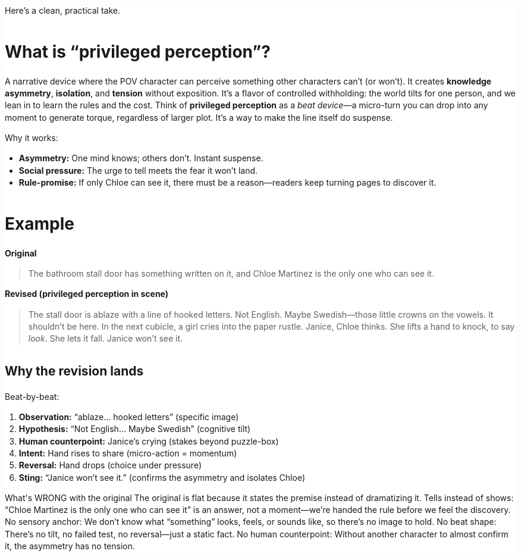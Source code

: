 Here’s a clean, practical take.

# What is “privileged perception”?

A narrative device where the POV character can perceive something other characters can’t (or won’t). It creates **knowledge asymmetry**, **isolation**, and **tension** without exposition. It’s a flavor of controlled withholding: the world tilts for one person, and we lean in to learn the rules and the cost. 
  Think of **privileged perception** as a *beat device*—a micro-turn you can drop into any moment to generate torque, regardless of larger plot. It’s a way to make the line itself do suspense.

Why it works:

* **Asymmetry:** One mind knows; others don’t. Instant suspense.
* **Social pressure:** The urge to tell meets the fear it won’t land.
* **Rule-promise:** If only Chloe can see it, there must be a reason—readers keep turning pages to discover it.

# Example

**Original**

> The bathroom stall door has something written on it, and Chloe Martinez is the only one who can see it.


**Revised (privileged perception in scene)**

> The stall door is ablaze with a line of hooked letters. Not English. Maybe Swedish—those little crowns on the vowels. It shouldn’t be here.
> In the next cubicle, a girl cries into the paper rustle. Janice, Chloe thinks. She lifts a hand to knock, to say *look*.
> She lets it fall.
> Janice won’t see it.

## Why the revision lands

Beat-by-beat:

1. **Observation:** “ablaze… hooked letters” (specific image)
2. **Hypothesis:** “Not English… Maybe Swedish” (cognitive tilt)
3. **Human counterpoint:** Janice’s crying (stakes beyond puzzle-box)
4. **Intent:** Hand rises to share (micro-action = momentum)
5. **Reversal:** Hand drops (choice under pressure)
6. **Sting:** “Janice won’t see it.” (confirms the asymmetry and isolates Chloe)

What's WRONG with the original
The original is flat because it states the premise instead of dramatizing it.
Tells instead of shows: “Chloe Martinez is the only one who can see it” is an answer, not a moment—we’re handed the rule before we feel the discovery.
No sensory anchor: We don’t know what “something” looks, feels, or sounds like, so there’s no image to hold.
No beat shape: There’s no tilt, no failed test, no reversal—just a static fact.
No human counterpoint: Without another character to almost confirm it, the asymmetry has no tension.
